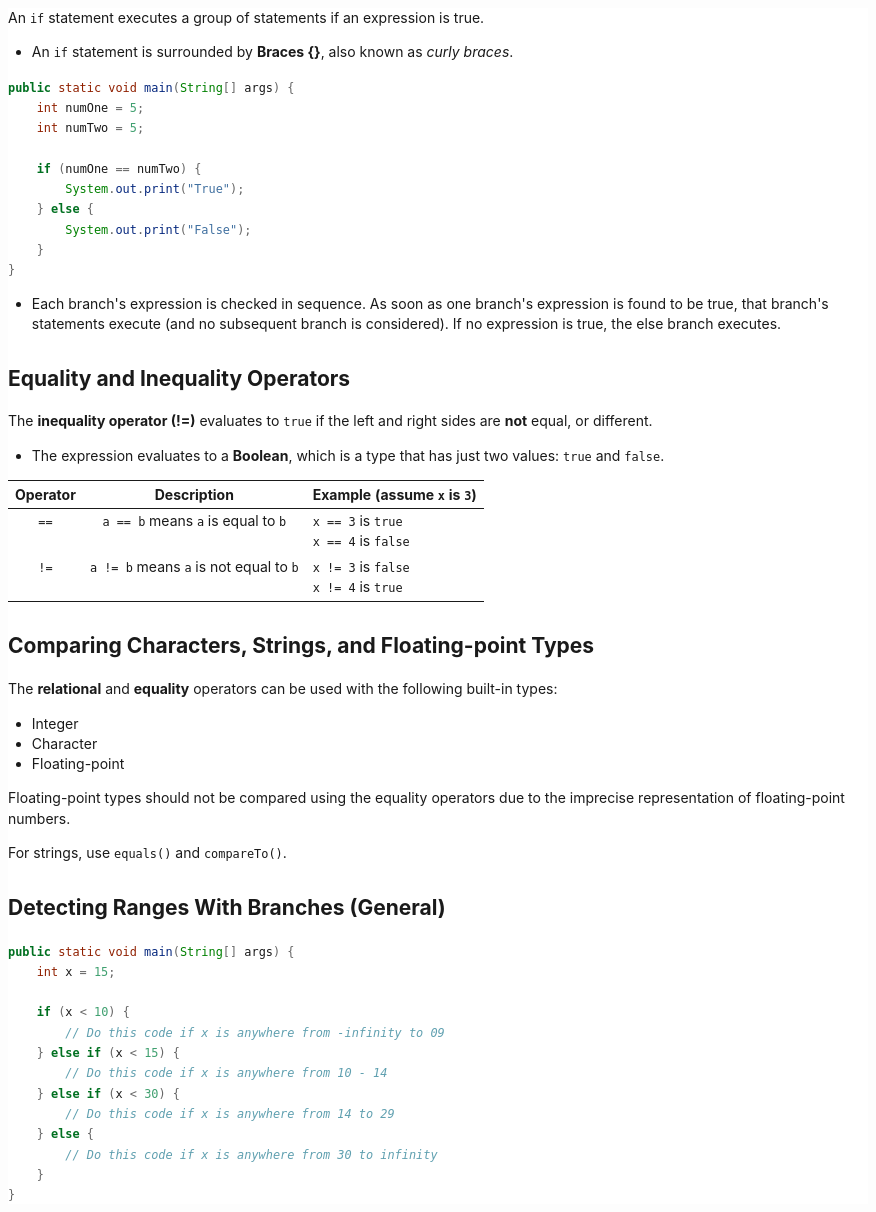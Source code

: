 An `if` statement executes a group of statements if an expression is true.

- An `if` statement is surrounded by **Braces {}**, also known as _curly
  braces_.

```java
public static void main(String[] args) {
    int numOne = 5;
    int numTwo = 5;
    
    if (numOne == numTwo) {
        System.out.print("True");
    } else {
        System.out.print("False");
    }
}
```

- Each branch's expression is checked in sequence. As soon as one branch's
  expression is found to be true, that branch's statements execute (and no
  subsequent branch is considered). If no expression is true, the else branch
  executes.

## Equality and Inequality Operators

The **inequality operator (!=)** evaluates to `true` if the left and right
sides are **not** equal, or different.

- The expression evaluates to a **Boolean**, which is a type that has just two
  values: `true` and `false`.

| Operator |              Description               | Example (assume `x` is `3`)                |
|:--------:|:--------------------------------------:|:-------------------------------------------|
|   `==`   |   `a == b` means `a` is equal to `b`   | `x == 3` is `true`<br/>`x == 4` is `false` |
|   `!=`   | `a != b` means `a` is not equal to `b` | `x != 3` is `false`<br/>`x != 4` is `true` |

## Comparing Characters, Strings, and Floating-point Types

The **relational** and **equality** operators can be used with the following
built-in types:

- Integer
- Character
- Floating-point

Floating-point types should not be compared using the equality operators due to
the imprecise representation of floating-point numbers.

For strings, use `equals()` and `compareTo()`.

## Detecting Ranges With Branches (General)

```java
public static void main(String[] args) {
    int x = 15;
    
    if (x < 10) {
        // Do this code if x is anywhere from -infinity to 09
    } else if (x < 15) {
        // Do this code if x is anywhere from 10 - 14
    } else if (x < 30) {
        // Do this code if x is anywhere from 14 to 29
    } else {
        // Do this code if x is anywhere from 30 to infinity
    }
}
```